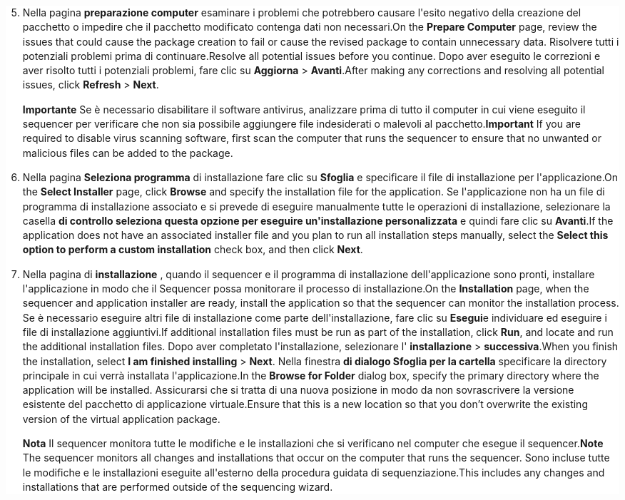 5.  <span data-ttu-id="22acb-178">Nella pagina **preparazione computer** esaminare i problemi che potrebbero causare l'esito negativo della creazione del pacchetto o impedire che il pacchetto modificato contenga dati non necessari.</span><span class="sxs-lookup"><span data-stu-id="22acb-178">On the **Prepare Computer** page, review the issues that could cause the package creation to fail or cause the revised package to contain unnecessary data.</span></span> <span data-ttu-id="22acb-179">Risolvere tutti i potenziali problemi prima di continuare.</span><span class="sxs-lookup"><span data-stu-id="22acb-179">Resolve all potential issues before you continue.</span></span> <span data-ttu-id="22acb-180">Dopo aver eseguito le correzioni e aver risolto tutti i potenziali problemi, fare clic su **Aggiorna** &gt; **Avanti**.</span><span class="sxs-lookup"><span data-stu-id="22acb-180">After making any corrections and resolving all potential issues, click **Refresh** &gt; **Next**.</span></span>

    <span data-ttu-id="22acb-181">**Importante**  Se è necessario disabilitare il software antivirus, analizzare prima di tutto il computer in cui viene eseguito il sequencer per verificare che non sia possibile aggiungere file indesiderati o malevoli al pacchetto.</span><span class="sxs-lookup"><span data-stu-id="22acb-181">**Important** If you are required to disable virus scanning software, first scan the computer that runs the sequencer to ensure that no unwanted or malicious files can be added to the package.</span></span>

6.  <span data-ttu-id="22acb-182">Nella pagina **Seleziona programma** di installazione fare clic su **Sfoglia** e specificare il file di installazione per l'applicazione.</span><span class="sxs-lookup"><span data-stu-id="22acb-182">On the **Select Installer** page, click **Browse** and specify the installation file for the application.</span></span> <span data-ttu-id="22acb-183">Se l'applicazione non ha un file di programma di installazione associato e si prevede di eseguire manualmente tutte le operazioni di installazione, selezionare la casella **di controllo seleziona questa opzione per eseguire un'installazione personalizzata** e quindi fare clic su **Avanti**.</span><span class="sxs-lookup"><span data-stu-id="22acb-183">If the application does not have an associated installer file and you plan to run all installation steps manually, select the **Select this option to perform a custom installation** check box, and then click **Next**.</span></span>

7.  <span data-ttu-id="22acb-184">Nella pagina di **installazione** , quando il sequencer e il programma di installazione dell'applicazione sono pronti, installare l'applicazione in modo che il Sequencer possa monitorare il processo di installazione.</span><span class="sxs-lookup"><span data-stu-id="22acb-184">On the **Installation** page, when the sequencer and application installer are ready, install the application so that the sequencer can monitor the installation process.</span></span> <span data-ttu-id="22acb-185">Se è necessario eseguire altri file di installazione come parte dell'installazione, fare clic su **Esegui**e individuare ed eseguire i file di installazione aggiuntivi.</span><span class="sxs-lookup"><span data-stu-id="22acb-185">If additional installation files must be run as part of the installation, click **Run**, and locate and run the additional installation files.</span></span> <span data-ttu-id="22acb-186">Dopo aver completato l'installazione, selezionare l' **installazione** &gt; **successiva**.</span><span class="sxs-lookup"><span data-stu-id="22acb-186">When you finish the installation, select **I am finished installing** &gt; **Next**.</span></span> <span data-ttu-id="22acb-187">Nella finestra **di dialogo Sfoglia per la cartella** specificare la directory principale in cui verrà installata l'applicazione.</span><span class="sxs-lookup"><span data-stu-id="22acb-187">In the **Browse for Folder** dialog box, specify the primary directory where the application will be installed.</span></span> <span data-ttu-id="22acb-188">Assicurarsi che si tratta di una nuova posizione in modo da non sovrascrivere la versione esistente del pacchetto di applicazione virtuale.</span><span class="sxs-lookup"><span data-stu-id="22acb-188">Ensure that this is a new location so that you don’t overwrite the existing version of the virtual application package.</span></span>

    <span data-ttu-id="22acb-189">**Nota**  Il sequencer monitora tutte le modifiche e le installazioni che si verificano nel computer che esegue il sequencer.</span><span class="sxs-lookup"><span data-stu-id="22acb-189">**Note** The sequencer monitors all changes and installations that occur on the computer that runs the sequencer.</span></span> <span data-ttu-id="22acb-190">Sono incluse tutte le modifiche e le installazioni eseguite all'esterno della procedura guidata di sequenziazione.</span><span class="sxs-lookup"><span data-stu-id="22acb-190">This includes any changes and installations that are performed outside of the sequencing wizard.</span></span>
